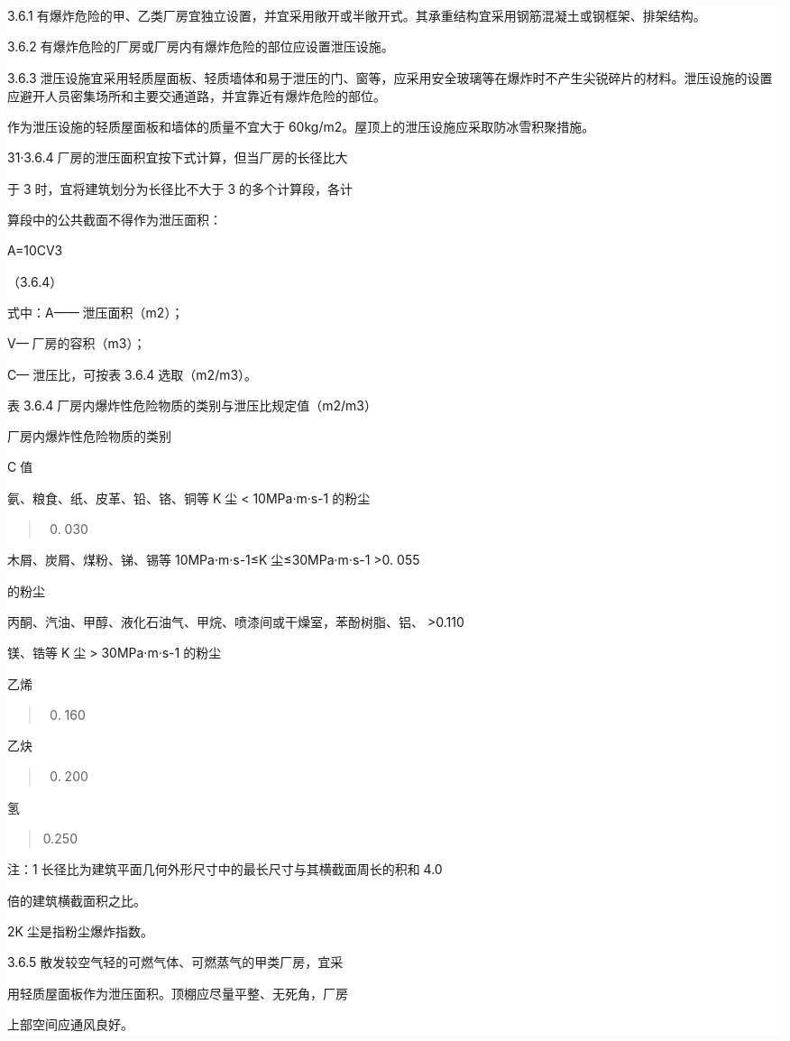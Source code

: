 3.6.1 有爆炸危险的甲、乙类厂房宜独立设置，并宜采用敞开或半敞开式。其承重结构宜采用钢筋混凝土或钢框架、排架结构。

3.6.2 有爆炸危险的厂房或厂房内有爆炸危险的部位应设置泄压设施。

3.6.3 泄压设施宜采用轻质屋面板、轻质墙体和易于泄压的门、窗等，应采用安全玻璃等在爆炸时不产生尖锐碎片的材料。泄压设施的设置应避开人员密集场所和主要交通道路，并宜靠近有爆炸危险的部位。

作为泄压设施的轻质屋面板和墙体的质量不宜大于 60kg/m2。屋顶上的泄压设施应采取防冰雪积聚措施。

31·3.6.4 厂房的泄压面积宜按下式计算，但当厂房的长径比大

于 3 时，宜将建筑划分为长径比不大于 3 的多个计算段，各计

算段中的公共截面不得作为泄压面积：

A=10CV3

（3.6.4）

式中：A—— 泄压面积（m2）；

V— 厂房的容积（m3）；

C— 泄压比，可按表 3.6.4 选取（m2/m3）。

表 3.6.4 厂房内爆炸性危险物质的类别与泄压比规定值（m2/m3）

厂房内爆炸性危险物质的类别

C 值

氨、粮食、纸、皮革、铅、铬、铜等 K 尘 < 10MPa·m·s-1 的粉尘

>0. 030

木屑、炭屑、煤粉、锑、锡等 10MPa·m·s-1≤K 尘≤30MPa·m·s-1 >0. 055

的粉尘

丙酮、汽油、甲醇、液化石油气、甲烷、喷漆间或干燥室，苯酚树脂、铝、 >0.110

镁、锆等 K 尘 > 30MPa·m·s-1 的粉尘

乙烯

>0. 160

乙炔

>0. 200

氢

>0.250

注：1 长径比为建筑平面几何外形尺寸中的最长尺寸与其横截面周长的积和 4.0

倍的建筑横截面积之比。

2K 尘是指粉尘爆炸指数。

3.6.5 散发较空气轻的可燃气体、可燃蒸气的甲类厂房，宜采

用轻质屋面板作为泄压面积。顶棚应尽量平整、无死角，厂房

上部空间应通风良好。
